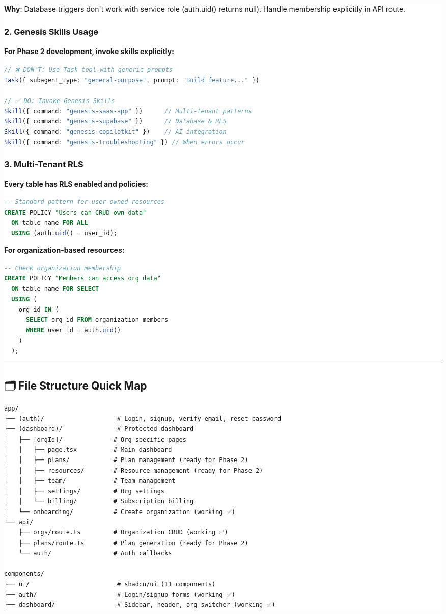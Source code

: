 
**Why**: Database triggers don't work with service role (auth.uid() returns null). Handle membership explicitly in API route.

### 2. Genesis Skills Usage
**For Phase 2 development, invoke skills explicitly:**

```typescript
// ❌ DON'T: Use Task tool with generic prompts
Task({ subagent_type: "general-purpose", prompt: "Build feature..." })

// ✅ DO: Invoke Genesis Skills
Skill({ command: "genesis-saas-app" })      // Multi-tenant patterns
Skill({ command: "genesis-supabase" })      // Database & RLS
Skill({ command: "genesis-copilotkit" })    // AI integration
Skill({ command: "genesis-troubleshooting" }) // When errors occur
```

### 3. Multi-Tenant RLS
**Every table has RLS enabled and policies:**

```sql
-- Standard pattern for user-owned resources
CREATE POLICY "Users can CRUD own data"
  ON table_name FOR ALL
  USING (auth.uid() = user_id);
```

**For organization-based resources:**

```sql
-- Check organization membership
CREATE POLICY "Members can access org data"
  ON table_name FOR SELECT
  USING (
    org_id IN (
      SELECT org_id FROM organization_members
      WHERE user_id = auth.uid()
    )
  );
```

---

## 🗂️ File Structure Quick Map

```
app/
├── (auth)/                    # Login, signup, verify-email, reset-password
├── (dashboard)/               # Protected dashboard
│   ├── [orgId]/              # Org-specific pages
│   │   ├── page.tsx          # Main dashboard
│   │   ├── plans/            # Plan management (ready for Phase 2)
│   │   ├── resources/        # Resource management (ready for Phase 2)
│   │   ├── team/             # Team management
│   │   ├── settings/         # Org settings
│   │   └── billing/          # Subscription billing
│   └── onboarding/           # Create organization (working ✅)
└── api/
    ├── orgs/route.ts         # Organization CRUD (working ✅)
    ├── plans/route.ts        # Plan generation (ready for Phase 2)
    └── auth/                 # Auth callbacks

components/
├── ui/                        # shadcn/ui (11 components)
├── auth/                      # Login/signup forms (working ✅)
├── dashboard/                 # Sidebar, header, org-switcher (working ✅)
```